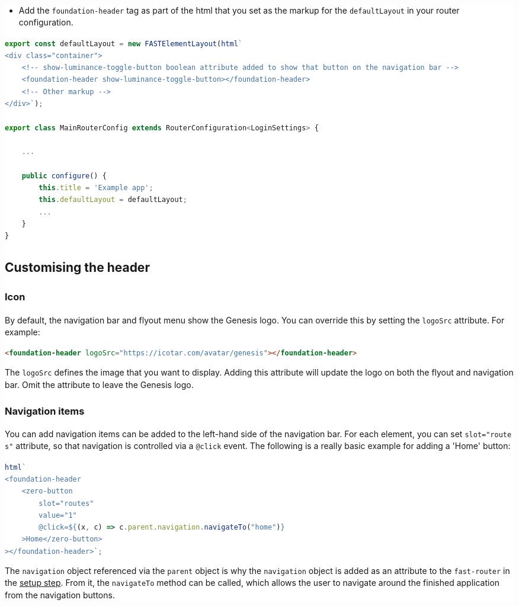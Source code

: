- Add the `foundation-header` tag as part of the html that you set as the markup for the `defaultLayout` in your router configuration.
```javascript {3}
export const defaultLayout = new FASTElementLayout(html`
<div class="container">
	<!-- show-luminance-toggle-button boolean attribute added to show that button on the navigation bar -->
	<foundation-header show-luminance-toggle-button></foundation-header>
	<!-- Other markup -->
</div>`);

export class MainRouterConfig extends RouterConfiguration<LoginSettings> {

	...

	public configure() {
		this.title = 'Example app';
		this.defaultLayout = defaultLayout;
		...
	}
}
```

## Customising the header

### Icon

By default, the navigation bar and flyout menu show the Genesis logo. You can override this by setting the `logoSrc` attribute. For example:

```html
<foundation-header logoSrc="https://icotar.com/avatar/genesis"></foundation-header>
```
The `logoSrc` defines the image that you want to display. Adding this attribute will update the logo on both the flyout and navigation bar. Omit the attribute to leave the Genesis logo.

### Navigation items

You can add navigation items can be added to the left-hand side of the navigation bar. For each element, you can set `slot="routes"` attribute, so that navigation is controlled via a `@click` event. The following is a really basic example for adding a 'Home' button:

```javascript
html`
<foundation-header
	<zero-button
		slot="routes"
		value="1"
		@click=${(x, c) => c.parent.navigation.navigateTo("home")}
	>Home</zero-button>
></foundation-header>`;
```
The `navigation` object referenced via the `parent` object is why the `navigation` object is added as an attribute to the `fast-router` in the [setup step](#header-set-up). From it, the `navigateTo` method can be called, which allows the user to navigate around the finished application from the navigation buttons.

